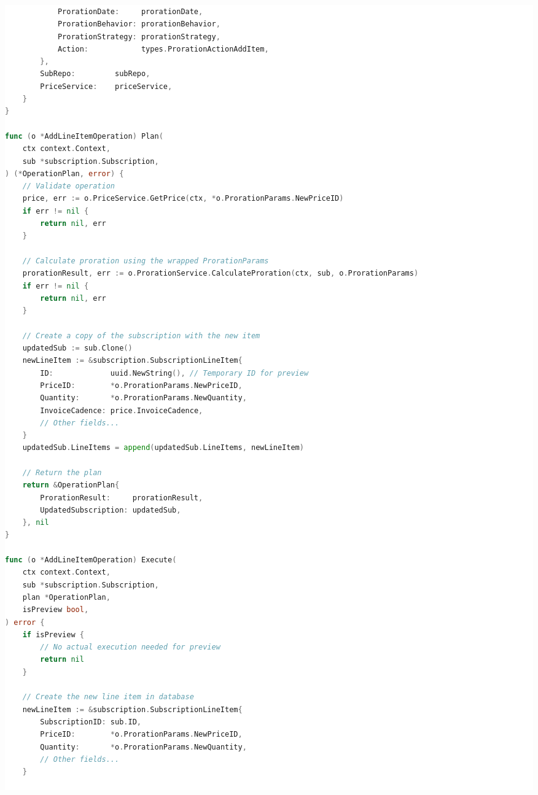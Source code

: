 ```go
            ProrationDate:     prorationDate,
            ProrationBehavior: prorationBehavior,
            ProrationStrategy: prorationStrategy,
            Action:            types.ProrationActionAddItem,
        },
        SubRepo:         subRepo,
        PriceService:    priceService,
    }
}

func (o *AddLineItemOperation) Plan(
    ctx context.Context,
    sub *subscription.Subscription,
) (*OperationPlan, error) {
    // Validate operation
    price, err := o.PriceService.GetPrice(ctx, *o.ProrationParams.NewPriceID)
    if err != nil {
        return nil, err
    }
    
    // Calculate proration using the wrapped ProrationParams
    prorationResult, err := o.ProrationService.CalculateProration(ctx, sub, o.ProrationParams)
    if err != nil {
        return nil, err
    }
    
    // Create a copy of the subscription with the new item
    updatedSub := sub.Clone()
    newLineItem := &subscription.SubscriptionLineItem{
        ID:             uuid.NewString(), // Temporary ID for preview
        PriceID:        *o.ProrationParams.NewPriceID,
        Quantity:       *o.ProrationParams.NewQuantity,
        InvoiceCadence: price.InvoiceCadence,
        // Other fields...
    }
    updatedSub.LineItems = append(updatedSub.LineItems, newLineItem)
    
    // Return the plan
    return &OperationPlan{
        ProrationResult:     prorationResult,
        UpdatedSubscription: updatedSub,
    }, nil
}

func (o *AddLineItemOperation) Execute(
    ctx context.Context,
    sub *subscription.Subscription,
    plan *OperationPlan,
    isPreview bool,
) error {
    if isPreview {
        // No actual execution needed for preview
        return nil
    }
    
    // Create the new line item in database
    newLineItem := &subscription.SubscriptionLineItem{
        SubscriptionID: sub.ID,
        PriceID:        *o.ProrationParams.NewPriceID,
        Quantity:       *o.ProrationParams.NewQuantity,
        // Other fields...
    }
    
```